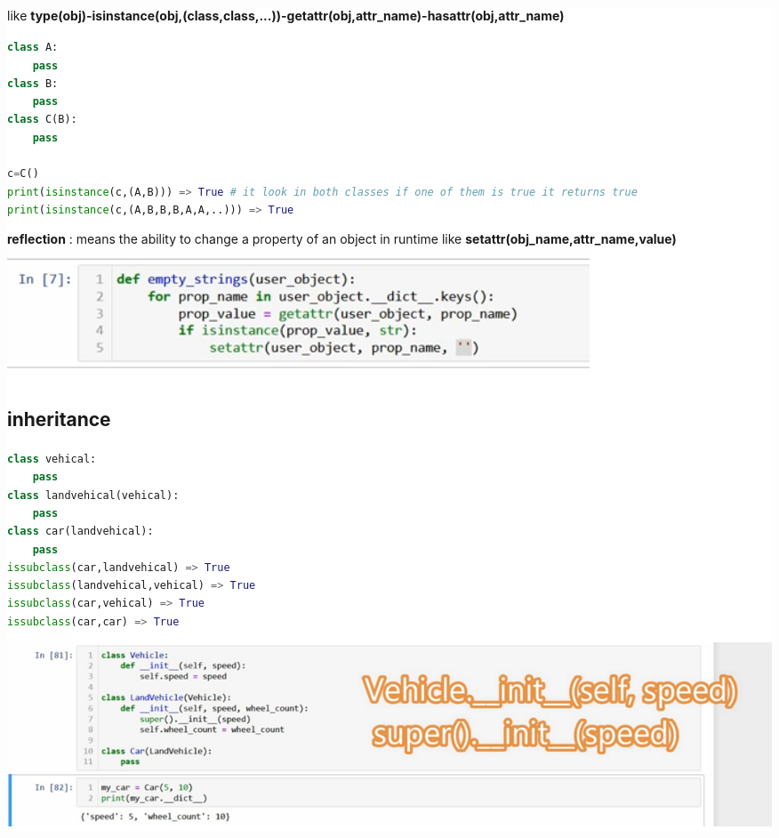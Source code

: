 like __type(obj)-isinstance(obj,(class,class,...))-getattr(obj,attr_name)-hasattr(obj,attr_name)__
```python
class A:
    pass
class B:
    pass
class C(B):
    pass

c=C()
print(isinstance(c,(A,B))) => True # it look in both classes if one of them is true it returns true
print(isinstance(c,(A,B,B,B,A,A,..))) => True
```

__reflection__ : means the ability to change a property of an object in runtime like __setattr(obj_name,attr_name,value)__
![alt text](image-8.png)
## inheritance
```python
class vehical:
    pass
class landvehical(vehical):
    pass
class car(landvehical):
    pass
issubclass(car,landvehical) => True
issubclass(landvehical,vehical) => True
issubclass(car,vehical) => True
issubclass(car,car) => True
```
![alt text](image-9.png)